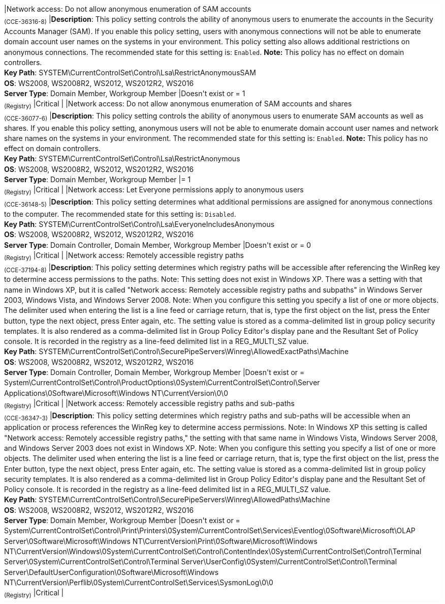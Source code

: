 |Network access: Do not allow anonymous enumeration of SAM accounts<br /><sub>(CCE-36316-8)</sub> |**Description**: This policy setting controls the ability of anonymous users to enumerate the accounts in the Security Accounts Manager (SAM). If you enable this policy setting, users with anonymous connections will not be able to enumerate domain account user names on the systems in your environment. This policy setting also allows additional restrictions on anonymous connections. The recommended state for this setting is: `Enabled`. **Note:** This policy has no effect on domain controllers.<br />**Key Path**: SYSTEM\CurrentControlSet\Control\Lsa\RestrictAnonymousSAM<br />**OS**: WS2008, WS2008R2, WS2012, WS2012R2, WS2016<br />**Server Type**: Domain Member, Workgroup Member |Doesn't exist or \= 1<br /><sub>(Registry)</sub> |Critical |
|Network access: Do not allow anonymous enumeration of SAM accounts and shares<br /><sub>(CCE-36077-6)</sub> |**Description**: This policy setting controls the ability of anonymous users to enumerate SAM accounts as well as shares. If you enable this policy setting, anonymous users will not be able to enumerate domain account user names and network share names on the systems in your environment. The recommended state for this setting is: `Enabled`. **Note:** This policy has no effect on domain controllers.<br />**Key Path**: SYSTEM\CurrentControlSet\Control\Lsa\RestrictAnonymous<br />**OS**: WS2008, WS2008R2, WS2012, WS2012R2, WS2016<br />**Server Type**: Domain Member, Workgroup Member |\= 1<br /><sub>(Registry)</sub> |Critical |
|Network access: Let Everyone permissions apply to anonymous users<br /><sub>(CCE-36148-5)</sub> |**Description**: This policy setting determines what additional permissions are assigned for anonymous connections to the computer. The recommended state for this setting is: `Disabled`.<br />**Key Path**: SYSTEM\CurrentControlSet\Control\Lsa\EveryoneIncludesAnonymous<br />**OS**: WS2008, WS2008R2, WS2012, WS2012R2, WS2016<br />**Server Type**: Domain Controller, Domain Member, Workgroup Member |Doesn't exist or \= 0<br /><sub>(Registry)</sub> |Critical |
|Network access: Remotely accessible registry paths<br /><sub>(CCE-37194-8)</sub> |**Description**: This policy setting determines which registry paths will be accessible after referencing the WinReg key to determine access permissions to the paths. Note: This setting does not exist in Windows XP. There was a setting with that name in Windows XP, but it is called "Network access: Remotely accessible registry paths and subpaths" in Windows Server 2003, Windows Vista, and Windows Server 2008. Note: When you configure this setting you specify a list of one or more objects. The delimiter used when entering the list is a line feed or carriage return, that is, type the first object on the list, press the Enter button, type the next object, press Enter again, etc. The setting value is stored as a comma-delimited list in group policy security templates. It is also rendered as a comma-delimited list in Group Policy Editor's display pane and the Resultant Set of Policy console. It is recorded in the registry as a line-feed delimited list in a REG_MULTI_SZ value.<br />**Key Path**: SYSTEM\CurrentControlSet\Control\SecurePipeServers\Winreg\AllowedExactPaths\Machine<br />**OS**: WS2008, WS2008R2, WS2012, WS2012R2, WS2016<br />**Server Type**: Domain Controller, Domain Member, Workgroup Member |Doesn't exist or \= System\CurrentControlSet\Control\ProductOptions\0System\CurrentControlSet\Control\Server Applications\0Software\Microsoft\Windows NT\CurrentVersion\0\0<br /><sub>(Registry)</sub> |Critical |
|Network access: Remotely accessible registry paths and sub-paths<br /><sub>(CCE-36347-3)</sub> |**Description**: This policy setting determines which registry paths and sub-paths will be accessible when an application or process references the WinReg key to determine access permissions. Note: In Windows XP this setting is called "Network access: Remotely accessible registry paths," the setting with that same name in Windows Vista, Windows Server 2008, and Windows Server 2003 does not exist in Windows XP. Note: When you configure this setting you specify a list of one or more objects. The delimiter used when entering the list is a line feed or carriage return, that is, type the first object on the list, press the Enter button, type the next object, press Enter again, etc. The setting value is stored as a comma-delimited list in group policy security templates. It is also rendered as a comma-delimited list in Group Policy Editor's display pane and the Resultant Set of Policy console. It is recorded in the registry as a line-feed delimited list in a REG_MULTI_SZ value.<br />**Key Path**: SYSTEM\CurrentControlSet\Control\SecurePipeServers\Winreg\AllowedPaths\Machine<br />**OS**: WS2008, WS2008R2, WS2012, WS2012R2, WS2016<br />**Server Type**: Domain Member, Workgroup Member |Doesn't exist or \= System\CurrentControlSet\Control\Print\Printers\0System\CurrentControlSet\Services\Eventlog\0Software\Microsoft\OLAP Server\0Software\Microsoft\Windows NT\CurrentVersion\Print\0Software\Microsoft\Windows NT\CurrentVersion\Windows\0System\CurrentControlSet\Control\ContentIndex\0System\CurrentControlSet\Control\Terminal Server\0System\CurrentControlSet\Control\Terminal Server\UserConfig\0System\CurrentControlSet\Control\Terminal Server\DefaultUserConfiguration\0Software\Microsoft\Windows NT\CurrentVersion\Perflib\0System\CurrentControlSet\Services\SysmonLog\0\0<br /><sub>(Registry)</sub> |Critical |